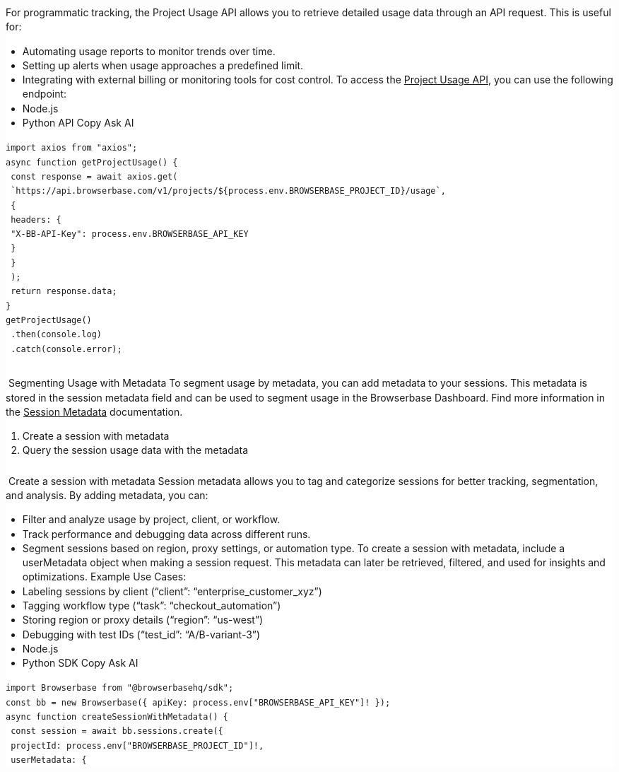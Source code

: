 For programmatic tracking, the Project Usage API allows you to retrieve detailed usage data through an API request. This is useful for:
 * Automating usage reports to monitor trends over time.
 * Setting up alerts when usage approaches a predefined limit.
 * Integrating with external billing or monitoring tools for cost control.
To access the [Project Usage API](/reference/api/get-project-usage), you can use the following endpoint:
 * Node.js
 * Python
API
Copy
Ask AI
```
import axios from "axios";
async function getProjectUsage() {
 const response = await axios.get(
 `https://api.browserbase.com/v1/projects/${process.env.BROWSERBASE_PROJECT_ID}/usage`,
 {
 headers: {
 "X-BB-API-Key": process.env.BROWSERBASE_API_KEY
 }
 }
 );
 return response.data;
}
getProjectUsage()
 .then(console.log)
 .catch(console.error);
```
## 
[​](#segmenting-usage-with-metadata)
Segmenting Usage with Metadata
To segment usage by metadata, you can add metadata to your sessions. This metadata is stored in the session metadata field and can be used to segment usage in the Browserbase Dashboard. Find more information in the [Session Metadata](/features/session-metadata) documentation.
 1. Create a session with metadata
 2. Query the session usage data with the metadata
### 
[​](#create-a-session-with-metadata)
Create a session with metadata
Session metadata allows you to tag and categorize sessions for better tracking, segmentation, and analysis. By adding metadata, you can:
 * Filter and analyze usage by project, client, or workflow.
 * Track performance and debugging data across different runs.
 * Segment sessions based on region, proxy settings, or automation type.
To create a session with metadata, include a userMetadata object when making a session request. This metadata can later be retrieved, filtered, and used for insights and optimizations. Example Use Cases:
 * Labeling sessions by client (“client”: “enterprise_customer_xyz”)
 * Tagging workflow type (“task”: “checkout_automation”)
 * Storing region or proxy details (“region”: “us-west”)
 * Debugging with test IDs (“test_id”: “A/B-variant-3”)
 * Node.js
 * Python
SDK
Copy
Ask AI
```
import Browserbase from "@browserbasehq/sdk";
const bb = new Browserbase({ apiKey: process.env["BROWSERBASE_API_KEY"]! });
async function createSessionWithMetadata() {
 const session = await bb.sessions.create({
 projectId: process.env["BROWSERBASE_PROJECT_ID"]!,
 userMetadata: {
```